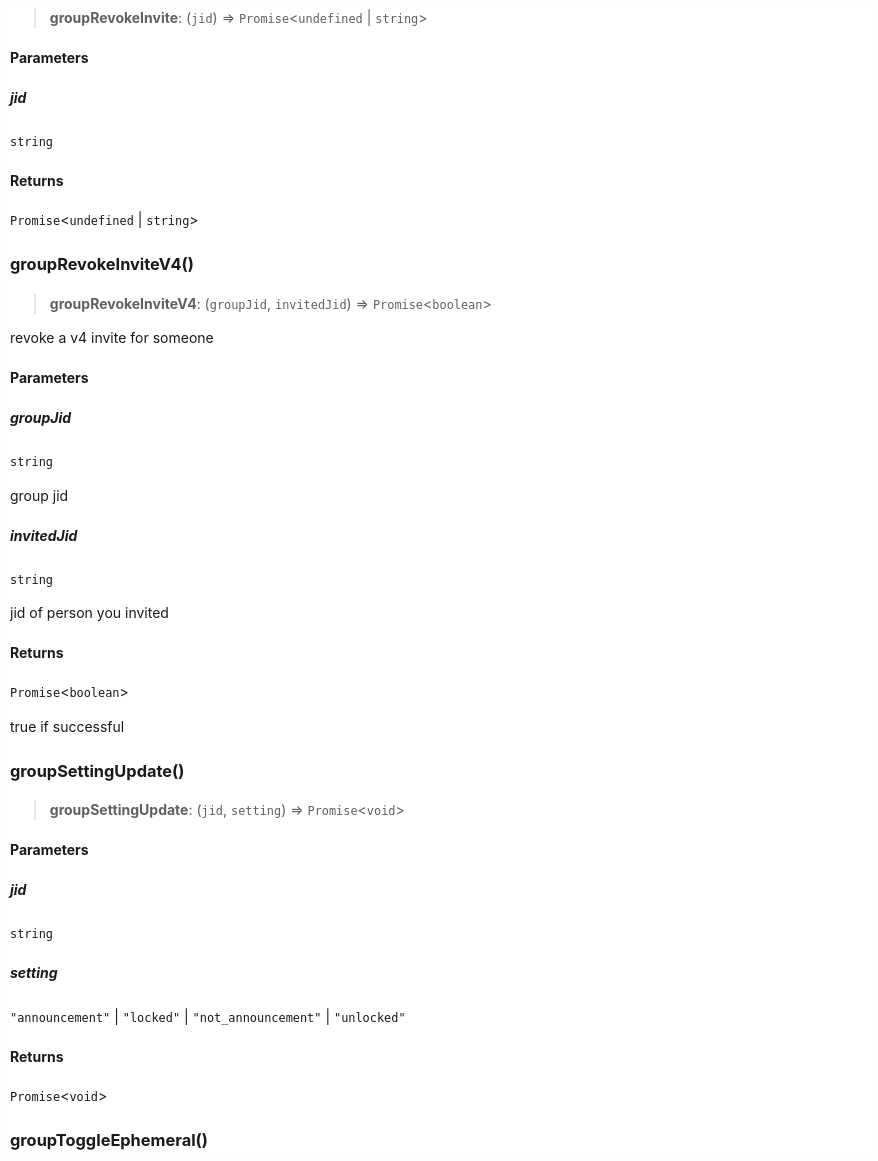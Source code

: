 > **groupRevokeInvite**: (`jid`) => `Promise`\<`undefined` \| `string`\>

#### Parameters

##### jid

`string`

#### Returns

`Promise`\<`undefined` \| `string`\>

### groupRevokeInviteV4()

> **groupRevokeInviteV4**: (`groupJid`, `invitedJid`) => `Promise`\<`boolean`\>

revoke a v4 invite for someone

#### Parameters

##### groupJid

`string`

group jid

##### invitedJid

`string`

jid of person you invited

#### Returns

`Promise`\<`boolean`\>

true if successful

### groupSettingUpdate()

> **groupSettingUpdate**: (`jid`, `setting`) => `Promise`\<`void`\>

#### Parameters

##### jid

`string`

##### setting

`"announcement"` | `"locked"` | `"not_announcement"` | `"unlocked"`

#### Returns

`Promise`\<`void`\>

### groupToggleEphemeral()
